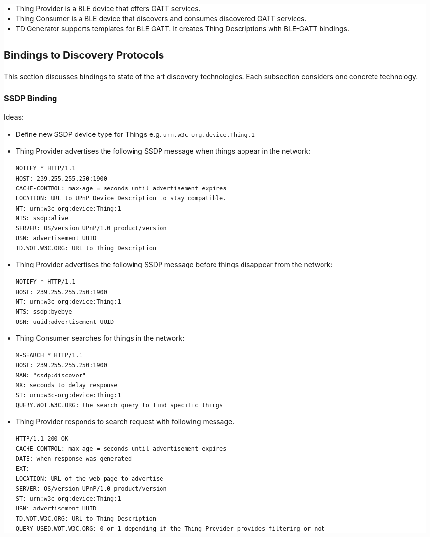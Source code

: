  - Thing Provider is a BLE device that offers GATT services.
 - Thing Consumer is a BLE device that discovers and consumes discovered GATT services.
 - TD Generator supports templates for BLE GATT. It creates Thing Descriptions with BLE-GATT bindings.
 
## Bindings to Discovery Protocols

This section discusses bindings to state of the art discovery technologies. Each subsection considers one concrete technology.

### SSDP Binding

Ideas:

 - Define new SSDP device type for Things e.g. `urn:w3c-org:device:Thing:1`
 - Thing Provider advertises the following SSDP message when things appear in the network: 
 
    ```
    NOTIFY * HTTP/1.1
    HOST: 239.255.255.250:1900
    CACHE-CONTROL: max-age = seconds until advertisement expires
    LOCATION: URL to UPnP Device Description to stay compatible.  
    NT: urn:w3c-org:device:Thing:1
    NTS: ssdp:alive
    SERVER: OS/version UPnP/1.0 product/version
    USN: advertisement UUID
    TD.WOT.W3C.ORG: URL to Thing Description
    ```
    
 - Thing Provider advertises the following SSDP message before things disappear from the network: 

    ```
    NOTIFY * HTTP/1.1
    HOST: 239.255.255.250:1900
    NT: urn:w3c-org:device:Thing:1
    NTS: ssdp:byebye
    USN: uuid:advertisement UUID 
    ```
    
 - Thing Consumer searches for things in the network:
    
    ```
    M-SEARCH * HTTP/1.1
    HOST: 239.255.255.250:1900
    MAN: "ssdp:discover"
    MX: seconds to delay response
    ST: urn:w3c-org:device:Thing:1
    QUERY.WOT.W3C.ORG: the search query to find specific things
    ```
    
 - Thing Provider responds to search request with following message.
 
    ```
    HTTP/1.1 200 OK
    CACHE-CONTROL: max-age = seconds until advertisement expires
    DATE: when response was generated
    EXT:
    LOCATION: URL of the web page to advertise
    SERVER: OS/version UPnP/1.0 product/version
    ST: urn:w3c-org:device:Thing:1
    USN: advertisement UUID
    TD.WOT.W3C.ORG: URL to Thing Description
    QUERY-USED.WOT.W3C.ORG: 0 or 1 depending if the Thing Provider provides filtering or not
    ``` 
 